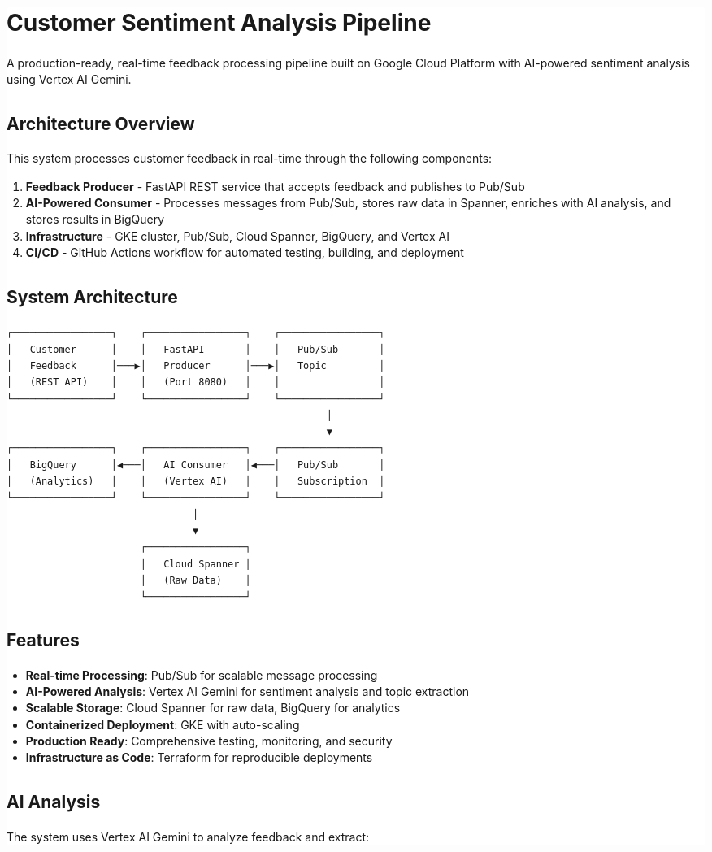 # Customer Sentiment Analysis Pipeline

A production-ready, real-time feedback processing pipeline built on Google Cloud Platform with AI-powered sentiment analysis using Vertex AI Gemini.

## Architecture Overview

This system processes customer feedback in real-time through the following components:

1. **Feedback Producer** - FastAPI REST service that accepts feedback and publishes to Pub/Sub
2. **AI-Powered Consumer** - Processes messages from Pub/Sub, stores raw data in Spanner, enriches with AI analysis, and stores results in BigQuery
3. **Infrastructure** - GKE cluster, Pub/Sub, Cloud Spanner, BigQuery, and Vertex AI
4. **CI/CD** - GitHub Actions workflow for automated testing, building, and deployment

## System Architecture


```
┌─────────────────┐    ┌─────────────────┐    ┌─────────────────┐
│   Customer      │    │   FastAPI       │    │   Pub/Sub       │
│   Feedback      │───▶│   Producer      │───▶│   Topic         │
│   (REST API)    │    │   (Port 8080)   │    │                 │
└─────────────────┘    └─────────────────┘    └─────────────────┘
                                                       │
                                                       ▼
┌─────────────────┐    ┌─────────────────┐    ┌─────────────────┐
│   BigQuery      │◀───│   AI Consumer   │◀───│   Pub/Sub       │
│   (Analytics)   │    │   (Vertex AI)   │    │   Subscription  │
└─────────────────┘    └─────────────────┘    └─────────────────┘
                                │
                                ▼
                       ┌─────────────────┐
                       │   Cloud Spanner │
                       │   (Raw Data)    │
                       └─────────────────┘
```

## Features

- **Real-time Processing**: Pub/Sub for scalable message processing
- **AI-Powered Analysis**: Vertex AI Gemini for sentiment analysis and topic extraction
- **Scalable Storage**: Cloud Spanner for raw data, BigQuery for analytics
- **Containerized Deployment**: GKE with auto-scaling
- **Production Ready**: Comprehensive testing, monitoring, and security
- **Infrastructure as Code**: Terraform for reproducible deployments

## AI Analysis

The system uses Vertex AI Gemini to analyze feedback and extract:
